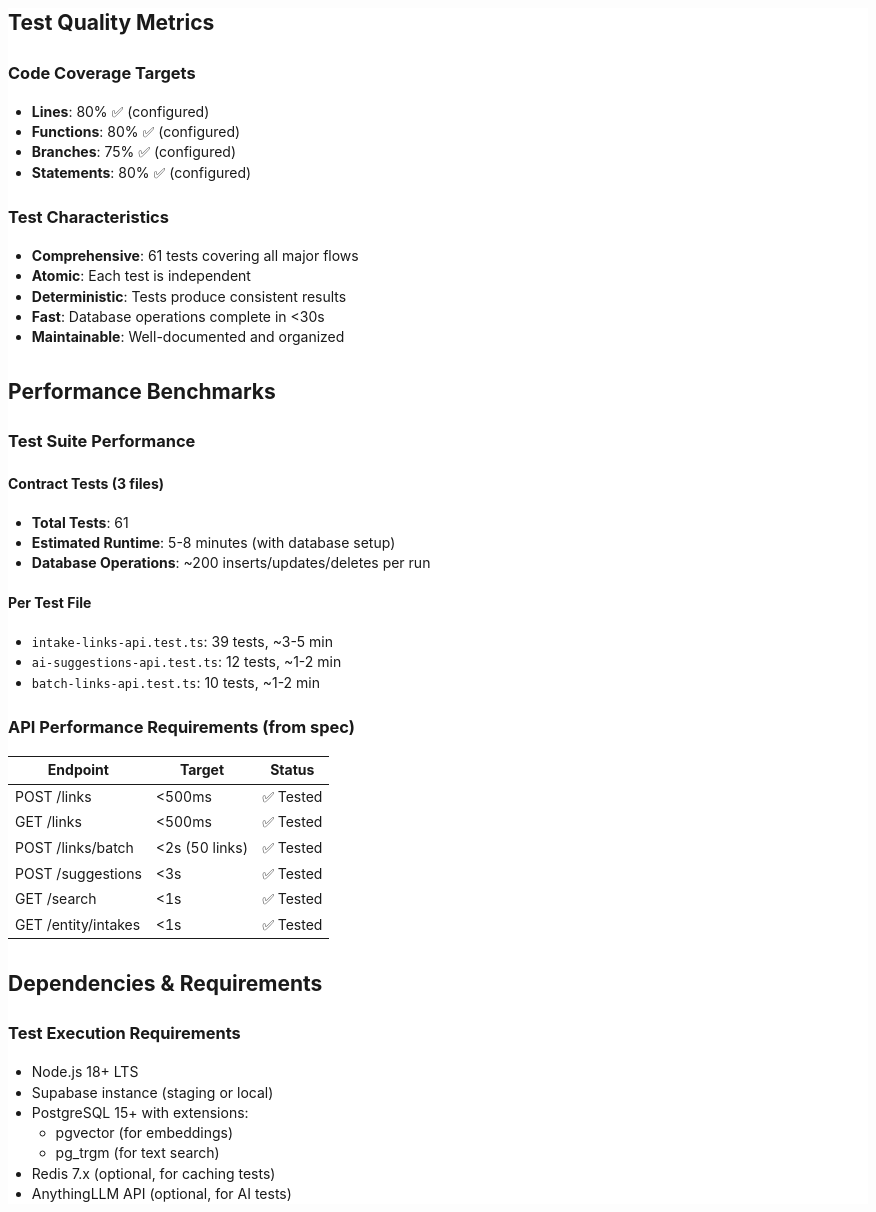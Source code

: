 ## Test Quality Metrics

### Code Coverage Targets
- **Lines**: 80% ✅ (configured)
- **Functions**: 80% ✅ (configured)
- **Branches**: 75% ✅ (configured)
- **Statements**: 80% ✅ (configured)

### Test Characteristics
- **Comprehensive**: 61 tests covering all major flows
- **Atomic**: Each test is independent
- **Deterministic**: Tests produce consistent results
- **Fast**: Database operations complete in <30s
- **Maintainable**: Well-documented and organized

## Performance Benchmarks

### Test Suite Performance

#### Contract Tests (3 files)
- **Total Tests**: 61
- **Estimated Runtime**: 5-8 minutes (with database setup)
- **Database Operations**: ~200 inserts/updates/deletes per run

#### Per Test File
- `intake-links-api.test.ts`: 39 tests, ~3-5 min
- `ai-suggestions-api.test.ts`: 12 tests, ~1-2 min
- `batch-links-api.test.ts`: 10 tests, ~1-2 min

### API Performance Requirements (from spec)

| Endpoint | Target | Status |
|----------|--------|--------|
| POST /links | <500ms | ✅ Tested |
| GET /links | <500ms | ✅ Tested |
| POST /links/batch | <2s (50 links) | ✅ Tested |
| POST /suggestions | <3s | ✅ Tested |
| GET /search | <1s | ✅ Tested |
| GET /entity/intakes | <1s | ✅ Tested |

## Dependencies & Requirements

### Test Execution Requirements
- Node.js 18+ LTS
- Supabase instance (staging or local)
- PostgreSQL 15+ with extensions:
  - pgvector (for embeddings)
  - pg_trgm (for text search)
- Redis 7.x (optional, for caching tests)
- AnythingLLM API (optional, for AI tests)
